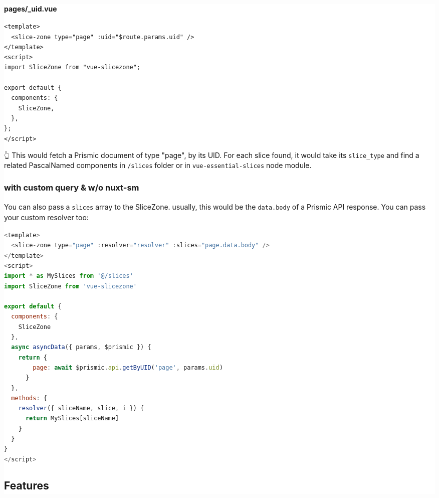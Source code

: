 **pages/\_uid.vue**

```vue
<template>
  <slice-zone type="page" :uid="$route.params.uid" />
</template>
<script>
import SliceZone from "vue-slicezone";

export default {
  components: {
    SliceZone,
  },
};
</script>
```

👆 This would fetch a Prismic document of type "page", by its UID. For each slice found, it would take its `slice_type` and find a related PascalNamed components in `/slices` folder or in `vue-essential-slices` node module.

### with custom query & w/o nuxt-sm

You can also pass a `slices` array to the SliceZone. usually, this would be the `data.body` of a Prismic API response. You can pass your custom resolver too:

```javascript
<template>
  <slice-zone type="page" :resolver="resolver" :slices="page.data.body" />
</template>
<script>
import * as MySlices from '@/slices'
import SliceZone from 'vue-slicezone'

export default {
  components: {
    SliceZone
  },
  async asyncData({ params, $prismic }) {
    return {
        page: await $prismic.api.getByUID('page', params.uid)
      }
  },
  methods: {
    resolver({ sliceName, slice, i }) {
      return MySlices[sliceName]
    }
  }
}
</script>
```

## Features
